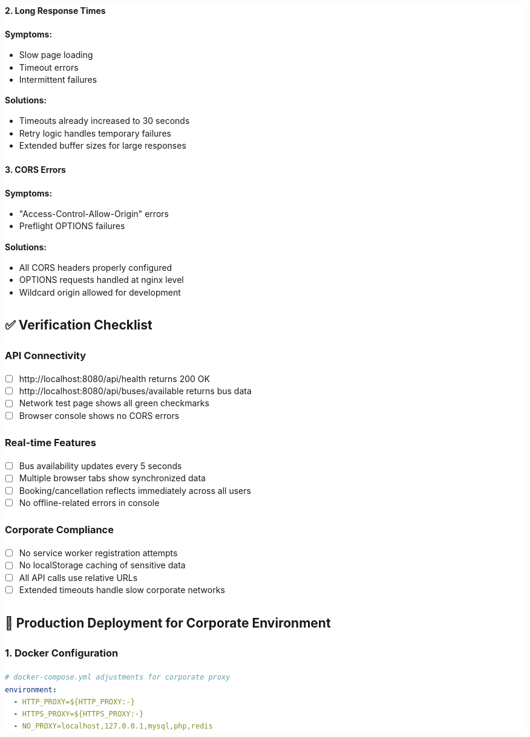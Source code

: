#### 2. **Long Response Times**
**Symptoms:**
- Slow page loading
- Timeout errors
- Intermittent failures

**Solutions:**
- Timeouts already increased to 30 seconds
- Retry logic handles temporary failures
- Extended buffer sizes for large responses

#### 3. **CORS Errors**
**Symptoms:**
- "Access-Control-Allow-Origin" errors
- Preflight OPTIONS failures

**Solutions:**
- All CORS headers properly configured
- OPTIONS requests handled at nginx level
- Wildcard origin allowed for development

## ✅ **Verification Checklist**

### API Connectivity
- [ ] http://localhost:8080/api/health returns 200 OK
- [ ] http://localhost:8080/api/buses/available returns bus data
- [ ] Network test page shows all green checkmarks
- [ ] Browser console shows no CORS errors

### Real-time Features
- [ ] Bus availability updates every 5 seconds
- [ ] Multiple browser tabs show synchronized data
- [ ] Booking/cancellation reflects immediately across all users
- [ ] No offline-related errors in console

### Corporate Compliance
- [ ] No service worker registration attempts
- [ ] No localStorage caching of sensitive data
- [ ] All API calls use relative URLs
- [ ] Extended timeouts handle slow corporate networks

## 🚀 **Production Deployment for Corporate Environment**

### 1. **Docker Configuration**
```yaml
# docker-compose.yml adjustments for corporate proxy
environment:
  - HTTP_PROXY=${HTTP_PROXY:-}
  - HTTPS_PROXY=${HTTPS_PROXY:-}
  - NO_PROXY=localhost,127.0.0.1,mysql,php,redis
```
